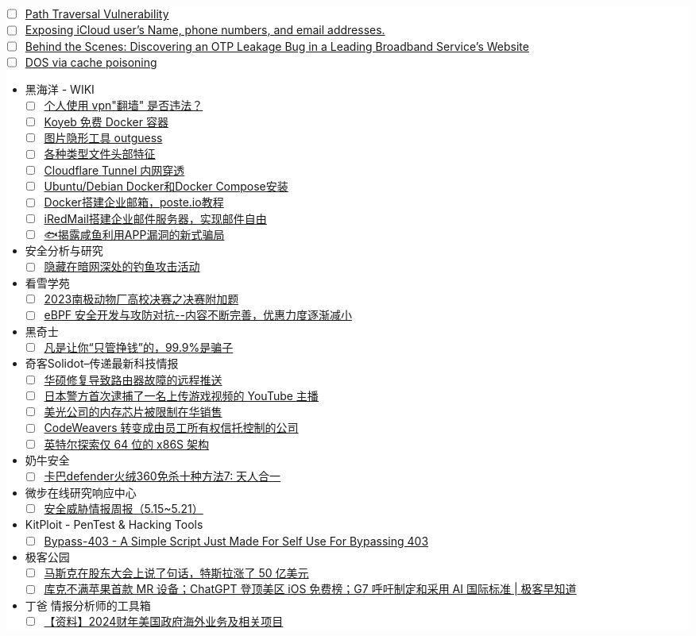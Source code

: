   - [ ] [Path Traversal Vulnerability](https://infosecwriteups.com/path-traversal-vulnerability-28d6de8fb5d7?source=rss----7b722bfd1b8d--bug_bounty)
  - [ ] [Exposing iCloud user’s Name, phone numbers, and email addresses.](https://infosecwriteups.com/exposing-icloud-users-name-phone-numbers-and-email-addresses-d1f4a3786092?source=rss----7b722bfd1b8d--bug_bounty)
  - [ ] [Behind the Scenes: Discovering an OTP Leakage Bug in a Leading Broadband Service’s Website](https://infosecwriteups.com/behind-the-scenes-discovering-an-otp-leakage-bug-in-a-leading-broadband-services-website-480e0440394e?source=rss----7b722bfd1b8d--bug_bounty)
  - [ ] [DOS via cache poisoning](https://infosecwriteups.com/dos-via-cache-poisoning-38f3a87f997c?source=rss----7b722bfd1b8d--bug_bounty)
- 黑海洋 - WIKI
  - [ ] [个人使用 vpn&quot;翻墙&quot; 是否违法？](https://blog.upx8.com/3574)
  - [ ] [Koyeb 免费 Docker 容器](https://blog.upx8.com/3573)
  - [ ] [图片隐形工具 outguess](https://blog.upx8.com/3572)
  - [ ] [各种类型文件头部特征](https://blog.upx8.com/3571)
  - [ ] [Cloudflare Tunnel 内网穿透](https://blog.upx8.com/3570)
  - [ ] [Ubuntu/Debian Docker和Docker Compose安装](https://blog.upx8.com/3569)
  - [ ] [Docker搭建企业邮箱，poste.io教程](https://blog.upx8.com/3568)
  - [ ] [iRedMail搭建企业邮件服务器，实现邮件自由](https://blog.upx8.com/3567)
  - [ ] [🐟揭露咸鱼利用APP漏洞的新式骗局](https://blog.upx8.com/3565)
- 安全分析与研究
  - [ ] [隐藏在暗网深处的钓鱼攻击活动](https://mp.weixin.qq.com/s?__biz=MzA4ODEyODA3MQ==&mid=2247487684&idx=1&sn=50cab455c6928b10fb23b694c4868595&chksm=902fbfeca75836fa660ff8a13222709cbf6796fe4d949b99e7281f0acbf0dec0f6706db1c12c&scene=58&subscene=0#rd)
- 看雪学苑
  - [ ] [2023南极动物厂高校决赛之决赛附加题](https://mp.weixin.qq.com/s?__biz=MjM5NTc2MDYxMw==&mid=2458504809&idx=1&sn=6fd2aa2bbcf40f24244dd56569bdf82b&chksm=b18efee386f977f540bf33ef1a7daab021805eae61709adb391e364886a7a5a5cf78151d5d01&scene=58&subscene=0#rd)
  - [ ] [eBPF 安全开发与攻防对抗--内容不断完善，优惠力度逐渐减小](https://mp.weixin.qq.com/s?__biz=MjM5NTc2MDYxMw==&mid=2458504809&idx=2&sn=965000c9083a31429b324653adcbb284&chksm=b18efee386f977f5bf6ab134352123844ea6d63702306196b100f72fc9661870d97ea3d706c8&scene=58&subscene=0#rd)
- 黑奇士
  - [ ] [凡是让你“只管挣钱”的，99.9%是骗子](https://mp.weixin.qq.com/s?__biz=MzI5ODYwNTE4Nw==&mid=2247487620&idx=1&sn=48c71a2584b9a3bc9d46b472daecc1c5&chksm=eca21f68dbd5967e88375ccc9f3134f2de9297c295c383995a853802620ba91d1058a91c176e&scene=58&subscene=0#rd)
- 奇客Solidot–传递最新科技情报
  - [ ] [华硕修复导致路由器故障的远程推送](https://www.solidot.org/story?sid=75016)
  - [ ] [日本警方首次逮捕了一名上传游戏视频的 YouTube 主播](https://www.solidot.org/story?sid=75015)
  - [ ] [美光公司的内存芯片被限制在华销售](https://www.solidot.org/story?sid=75014)
  - [ ] [CodeWeavers 转变成由员工所有权信托控制的公司](https://www.solidot.org/story?sid=75013)
  - [ ] [英特尔探索仅 64 位的 x86S 架构](https://www.solidot.org/story?sid=75012)
- 奶牛安全
  - [ ] [卡巴defender火绒360免杀十种方法7: 天人合一](https://mp.weixin.qq.com/s?__biz=MzU4NjY0NTExNA==&mid=2247489465&idx=1&sn=d17b557fa9a3e5490297c7ca6626bf63&chksm=fdf97cacca8ef5badccea70eda5372d91d9d2f78b2e2ee343b1b73cc118e9d589fa24abd4079&scene=58&subscene=0#rd)
- 微步在线研究响应中心
  - [ ] [安全威胁情报周报（5.15~5.21）](https://mp.weixin.qq.com/s?__biz=Mzg5MTc3ODY4Mw==&mid=2247501800&idx=1&sn=fc7031a6b9519b24051d575fb0b7dc9b&chksm=cfcaa4fcf8bd2deaa1655f33db0d96330a8a840b19e7731ed6e2dc9bb57b71a58f147af97c81&scene=58&subscene=0#rd)
- KitPloit - PenTest & Hacking Tools
  - [ ] [Bypass-403 - A Simple Script Just Made For Self Use For Bypassing 403](https://www.kitploit.com/2023/05/bypass-403-simple-script-just-made-for.html)
- 极客公园
  - [ ] [马斯克在股东大会上说了句话，特斯拉涨了 50 亿美元](https://mp.weixin.qq.com/s?__biz=MTMwNDMwODQ0MQ==&mid=2652992924&idx=1&sn=6380e131a930caa795e2bee0fdee538b&chksm=7e54082a4923813ce6b70a79d63d55d5451c39b0262e00afa066ed75bf0dd54bffd463473af5&scene=58&subscene=0#rd)
  - [ ] [库克不满苹果首款 MR 设备；ChatGPT 登顶美区 iOS 免费榜；G7 呼吁制定和采用 AI 国际标准 | 极客早知道](https://mp.weixin.qq.com/s?__biz=MTMwNDMwODQ0MQ==&mid=2652992923&idx=1&sn=335ee13255410f5d1f5d1a3c9a2709dd&chksm=7e54082d4923813b8a1fcc8f134c68f21dd8951282c2bdcafb7fe6090cb6e42fde869472bd37&scene=58&subscene=0#rd)
- 丁爸 情报分析师的工具箱
  - [ ] [【资料】2024财年美国政府海外业务及相关项目](https://mp.weixin.qq.com/s?__biz=MzI2MTE0NTE3Mw==&mid=2651136465&idx=1&sn=c7f163f9a976a537d10ca0355d1be589&chksm=f1af56ebc6d8dffde61b80b88e11d86663dee05884fac79aa265c666340ca03fc92e33ff2707&scene=58&subscene=0#rd)